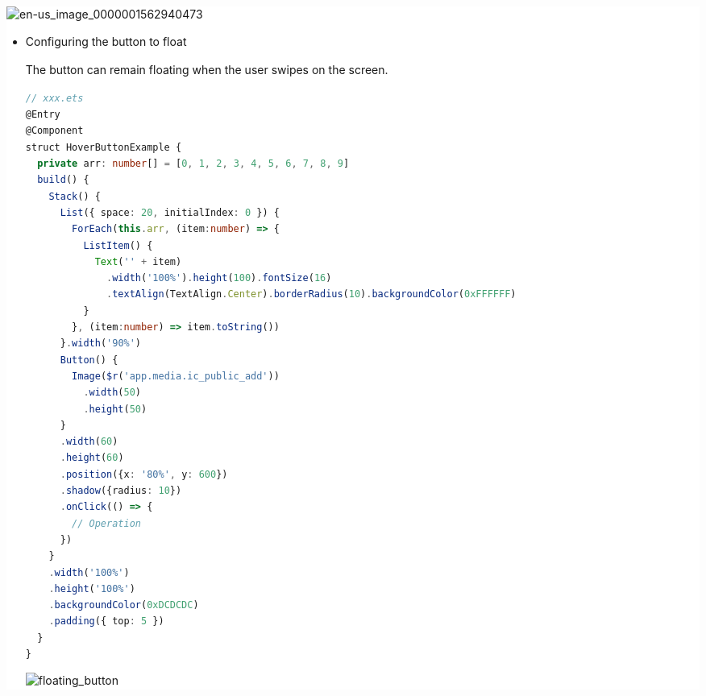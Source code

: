  ![en-us_image_0000001562940473](figures/en-us_image_0000001562940473.png)

- Configuring the button to float

  The button can remain floating when the user swipes on the screen.

  ```ts
  // xxx.ets
  @Entry
  @Component
  struct HoverButtonExample {
    private arr: number[] = [0, 1, 2, 3, 4, 5, 6, 7, 8, 9]
    build() {
      Stack() {
        List({ space: 20, initialIndex: 0 }) {
          ForEach(this.arr, (item:number) => {
            ListItem() {
              Text('' + item)
                .width('100%').height(100).fontSize(16)
                .textAlign(TextAlign.Center).borderRadius(10).backgroundColor(0xFFFFFF)
            }
          }, (item:number) => item.toString())
        }.width('90%')
        Button() {
          Image($r('app.media.ic_public_add'))
            .width(50)
            .height(50)
        }
        .width(60)
        .height(60)
        .position({x: '80%', y: 600})
        .shadow({radius: 10})
        .onClick(() => {
          // Operation
        })
      }
      .width('100%')
      .height('100%')
      .backgroundColor(0xDCDCDC)
      .padding({ top: 5 })
    }
  }
  ```

  ![floating_button](figures/floating_button.gif)
